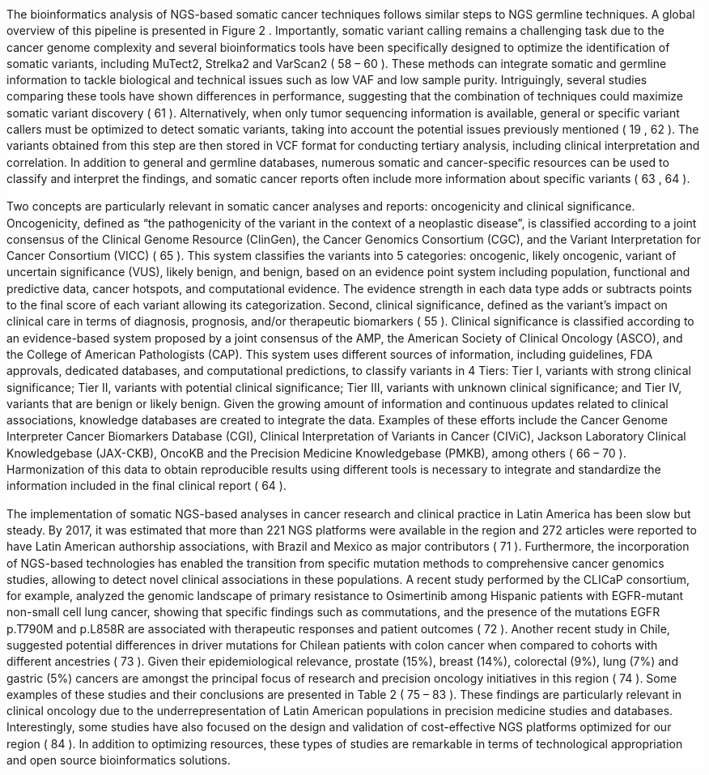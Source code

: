 The bioinformatics analysis of NGS-based somatic cancer techniques follows similar steps to NGS germline techniques. A global overview of this pipeline is presented in Figure 2 . Importantly, somatic variant calling remains a challenging task due to the cancer genome complexity and several bioinformatics tools have been specifically designed to optimize the identification of somatic variants, including MuTect2, Strelka2 and VarScan2 ( 58 – 60 ). These methods can integrate somatic and germline information to tackle biological and technical issues such as low VAF and low sample purity. Intriguingly, several studies comparing these tools have shown differences in performance, suggesting that the combination of techniques could maximize somatic variant discovery ( 61 ). Alternatively, when only tumor sequencing information is available, general or specific variant callers must be optimized to detect somatic variants, taking into account the potential issues previously mentioned ( 19 , 62 ). The variants obtained from this step are then stored in VCF format for conducting tertiary analysis, including clinical interpretation and correlation. In addition to general and germline databases, numerous somatic and cancer-specific resources can be used to classify and interpret the findings, and somatic cancer reports often include more information about specific variants ( 63 , 64 ).

Two concepts are particularly relevant in somatic cancer analyses and reports: oncogenicity and clinical significance. Oncogenicity, defined as “the pathogenicity of the variant in the context of a neoplastic disease”, is classified according to a joint consensus of the Clinical Genome Resource (ClinGen), the Cancer Genomics Consortium (CGC), and the Variant Interpretation for Cancer Consortium (VICC) ( 65 ). This system classifies the variants into 5 categories: oncogenic, likely oncogenic, variant of uncertain significance (VUS), likely benign, and benign, based on an evidence point system including population, functional and predictive data, cancer hotspots, and computational evidence. The evidence strength in each data type adds or subtracts points to the final score of each variant allowing its categorization. Second, clinical significance, defined as the variant’s impact on clinical care in terms of diagnosis, prognosis, and/or therapeutic biomarkers ( 55 ). Clinical significance is classified according to an evidence-based system proposed by a joint consensus of the AMP, the American Society of Clinical Oncology (ASCO), and the College of American Pathologists (CAP). This system uses different sources of information, including guidelines, FDA approvals, dedicated databases, and computational predictions, to classify variants in 4 Tiers: Tier I, variants with strong clinical significance; Tier II, variants with potential clinical significance; Tier III, variants with unknown clinical significance; and Tier IV, variants that are benign or likely benign. Given the growing amount of information and continuous updates related to clinical associations, knowledge databases are created to integrate the data. Examples of these efforts include the Cancer Genome Interpreter Cancer Biomarkers Database (CGI), Clinical Interpretation of Variants in Cancer (CIViC), Jackson Laboratory Clinical Knowledgebase (JAX-CKB), OncoKB and the Precision Medicine Knowledgebase (PMKB), among others ( 66 – 70 ). Harmonization of this data to obtain reproducible results using different tools is necessary to integrate and standardize the information included in the final clinical report ( 64 ).

The implementation of somatic NGS-based analyses in cancer research and clinical practice in Latin America has been slow but steady. By 2017, it was estimated that more than 221 NGS platforms were available in the region and 272 articles were reported to have Latin American authorship associations, with Brazil and Mexico as major contributors ( 71 ). Furthermore, the incorporation of NGS-based technologies has enabled the transition from specific mutation methods to comprehensive cancer genomics studies, allowing to detect novel clinical associations in these populations. A recent study performed by the CLICaP consortium, for example, analyzed the genomic landscape of primary resistance to Osimertinib among Hispanic patients with EGFR-mutant non-small cell lung cancer, showing that specific findings such as commutations, and the presence of the mutations EGFR p.T790M and p.L858R are associated with therapeutic responses and patient outcomes ( 72 ). Another recent study in Chile, suggested potential differences in driver mutations for Chilean patients with colon cancer when compared to cohorts with different ancestries ( 73 ). Given their epidemiological relevance, prostate (15%), breast (14%), colorectal (9%), lung (7%) and gastric (5%) cancers are amongst the principal focus of research and precision oncology initiatives in this region ( 74 ). Some examples of these studies and their conclusions are presented in Table 2 ( 75 – 83 ). These findings are particularly relevant in clinical oncology due to the underrepresentation of Latin American populations in precision medicine studies and databases. Interestingly, some studies have also focused on the design and validation of cost-effective NGS platforms optimized for our region ( 84 ). In addition to optimizing resources, these types of studies are remarkable in terms of technological appropriation and open source bioinformatics solutions.
